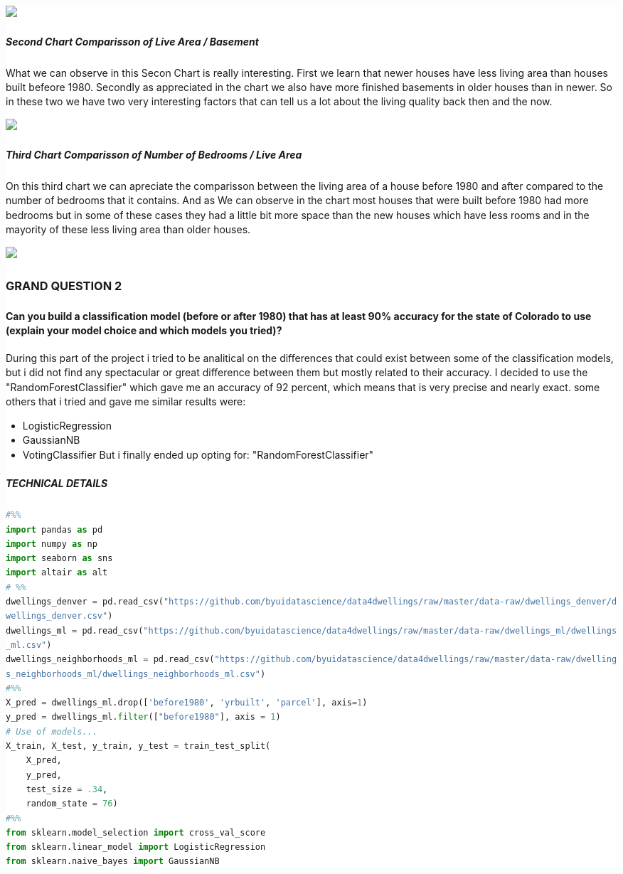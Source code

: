 ![](basementstories.png)
##### Second Chart Comparisson of Live Area / Basement
What we can observe in this Secon Chart is really interesting. First we learn that newer houses have less living area than houses built befeore 1980. Secondly as appreciated in the chart we also have more finished basements in older houses than in newer. So in these two we have two very interesting factors that can tell us a lot about the living quality back then and the now. 


![](liveareabsmnt.png)
##### Third Chart Comparisson of Number of Bedrooms / Live Area
On this third chart we can apreciate the comparisson between the living area of a house before 1980 and after compared to the number of bedrooms that it contains. And as We can observe in the chart most houses that were built before 1980 had more bedrooms but in some of these cases they had a little bit more space than the new houses which have less rooms and in the mayority of these less living area than older houses.

![](numbdrmlivearea.png)



### GRAND QUESTION 2
#### Can you build a classification model (before or after 1980) that has at least 90% accuracy for the state of Colorado to use (explain your model choice and which models you tried)?

During this part of the project i tried to be analitical on the differences that could exist between some of the classification models, but i did not find any spectacular or great difference between them but mostly related to their accuracy. I decided to use the "RandomForestClassifier" which gave me an accuracy of 92 percent, which means that is very precise and nearly exact.
some others that i tried and gave me similar results were:
- LogisticRegression
- GaussianNB
- VotingClassifier 
But i finally ended up opting for: "RandomForestClassifier"
##### TECHNICAL DETAILS

```python 
#%%
import pandas as pd
import numpy as np
import seaborn as sns
import altair as alt
# %%
dwellings_denver = pd.read_csv("https://github.com/byuidatascience/data4dwellings/raw/master/data-raw/dwellings_denver/dwellings_denver.csv")
dwellings_ml = pd.read_csv("https://github.com/byuidatascience/data4dwellings/raw/master/data-raw/dwellings_ml/dwellings_ml.csv")
dwellings_neighborhoods_ml = pd.read_csv("https://github.com/byuidatascience/data4dwellings/raw/master/data-raw/dwellings_neighborhoods_ml/dwellings_neighborhoods_ml.csv")
#%%
X_pred = dwellings_ml.drop(['before1980', 'yrbuilt', 'parcel'], axis=1)
y_pred = dwellings_ml.filter(["before1980"], axis = 1)
# Use of models...
X_train, X_test, y_train, y_test = train_test_split(
    X_pred,
    y_pred,
    test_size = .34,
    random_state = 76)
#%%
from sklearn.model_selection import cross_val_score
from sklearn.linear_model import LogisticRegression
from sklearn.naive_bayes import GaussianNB
```